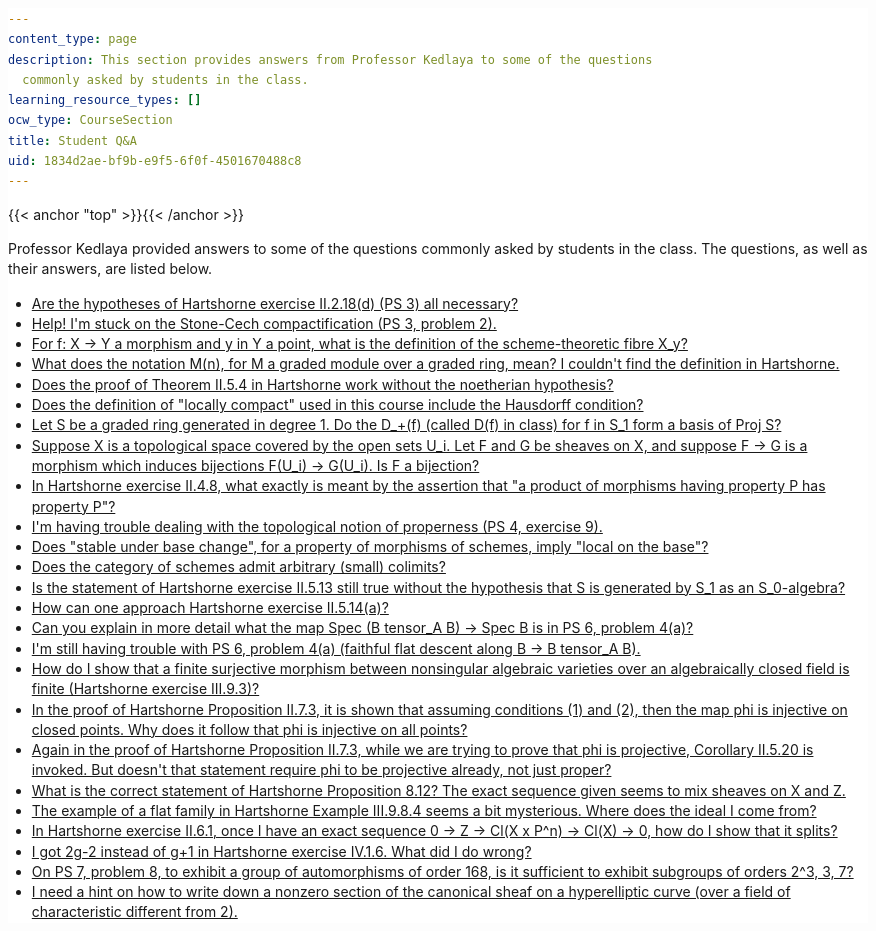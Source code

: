 ```yaml
---
content_type: page
description: This section provides answers from Professor Kedlaya to some of the questions
  commonly asked by students in the class.
learning_resource_types: []
ocw_type: CourseSection
title: Student Q&A
uid: 1834d2ae-bf9b-e9f5-6f0f-4501670488c8
---
```


{{< anchor "top" >}}{{< /anchor >}}

Professor Kedlaya provided answers to some of the questions commonly asked by students in the class. The questions, as well as their answers, are listed below.

*   [Are the hypotheses of Hartshorne exercise II.2.18(d) (PS 3) all necessary?](#hypotheses)
*   [Help! I'm stuck on the Stone-Cech compactification (PS 3, problem 2).](#compactification)
*   [For f: X -> Y a morphism and y in Y a point, what is the definition of the scheme-theoretic fibre X\_y?](#morphism)
*   [What does the notation M(n), for M a graded module over a graded ring, mean? I couldn't find the definition in Hartshorne.](#notation)
*   [Does the proof of Theorem II.5.4 in Hartshorne work without the noetherian hypothesis?](#Theorem)
*   [Does the definition of "locally compact" used in this course include the Hausdorff condition?](#compact)
*   [Let S be a graded ring generated in degree 1. Do the D\_+(f) (called D(f) in class) for f in S\_1 form a basis of Proj S?](#generated)
*   [Suppose X is a topological space covered by the open sets U\_i. Let F and G be sheaves on X, and suppose F -> G is a morphism which induces bijections F(U\_i) -> G(U\_i). Is F a bijection?](#covered)
*   [In Hartshorne exercise II.4.8, what exactly is meant by the assertion that "a product of morphisms having property P has property P"?](#exercise)
*   [I'm having trouble dealing with the topological notion of properness (PS 4, exercise 9).](#topological)
*   [Does "stable under base change", for a property of morphisms of schemes, imply "local on the base"?](#property)
*   [Does the category of schemes admit arbitrary (small) colimits?](#arbitrary)
*   [Is the statement of Hartshorne exercise II.5.13 still true without the hypothesis that S is generated by S\_1 as an S\_0-algebra?](#statement)
*   [How can one approach Hartshorne exercise II.5.14(a)?](#approach)
*   [Can you explain in more detail what the map Spec (B tensor\_A B) -> Spec B is in PS 6, problem 4(a)?](#explain)
*   [I'm still having trouble with PS 6, problem 4(a) (faithful flat descent along B -> B tensor\_A B).](#trouble)
*   [How do I show that a finite surjective morphism between nonsingular algebraic varieties over an algebraically closed field is finite (Hartshorne exercise III.9.3)?](#surjective)
*   [In the proof of Hartshorne Proposition II.7.3, it is shown that assuming conditions (1) and (2), then the map phi is injective on closed points. Why does it follow that phi is injective on all points?](#Proposition)
*   [Again in the proof of Hartshorne Proposition II.7.3, while we are trying to prove that phi is projective, Corollary II.5.20 is invoked. But doesn't that statement require phi to be projective already, not just proper?](#proof)
*   [What is the correct statement of Hartshorne Proposition 8.12? The exact sequence given seems to mix sheaves on X and Z.](#sequence)
*   [The example of a flat family in Hartshorne Example III.9.8.4 seems a bit mysterious. Where does the ideal I come from?](#mysterious)
*   [In Hartshorne exercise II.6.1, once I have an exact sequence 0 -> Z -> Cl(X x P^n) -> Cl(X) -> 0, how do I show that it splits?](#splits)
*   [I got 2g-2 instead of g+1 in Hartshorne exercise IV.1.6. What did I do wrong?](#instead)
*   [On PS 7, problem 8, to exhibit a group of automorphisms of order 168, is it sufficient to exhibit subgroups of orders 2^3, 3, 7?](#exhibit)
*   [I need a hint on how to write down a nonzero section of the canonical sheaf on a hyperelliptic curve (over a field of characteristic different from 2).](#nonzero)